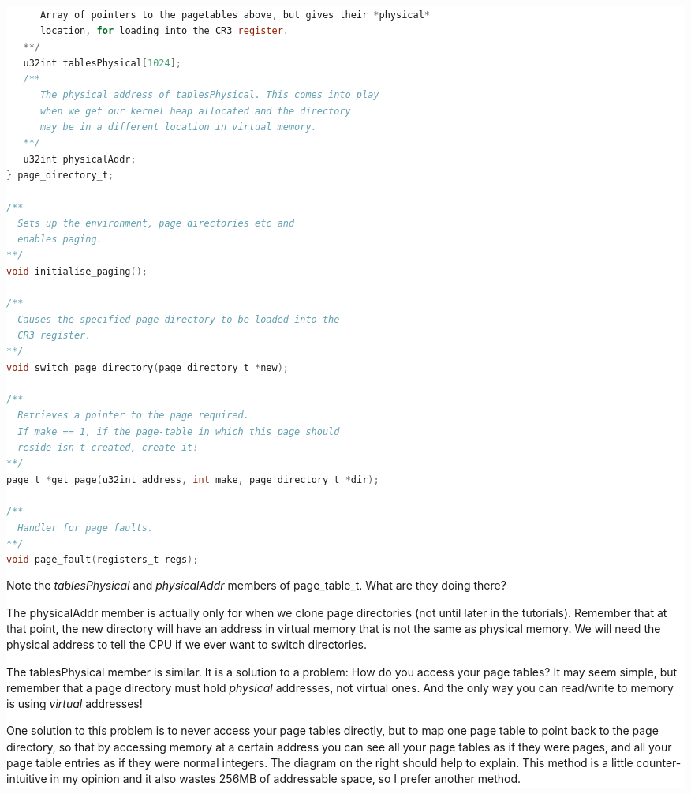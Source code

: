 ```c
      Array of pointers to the pagetables above, but gives their *physical*
      location, for loading into the CR3 register.
   **/
   u32int tablesPhysical[1024];
   /**
      The physical address of tablesPhysical. This comes into play
      when we get our kernel heap allocated and the directory
      may be in a different location in virtual memory.
   **/
   u32int physicalAddr;
} page_directory_t;

/**
  Sets up the environment, page directories etc and
  enables paging.
**/
void initialise_paging();

/**
  Causes the specified page directory to be loaded into the
  CR3 register.
**/
void switch_page_directory(page_directory_t *new);

/**
  Retrieves a pointer to the page required.
  If make == 1, if the page-table in which this page should
  reside isn't created, create it!
**/
page_t *get_page(u32int address, int make, page_directory_t *dir);

/**
  Handler for page faults.
**/
void page_fault(registers_t regs);
```

Note the _tablesPhysical_ and _physicalAddr_ members of page_table_t. What are they doing there?

The physicalAddr member is actually only for when we clone page directories (not until later in the tutorials). Remember that at that point, the new directory will have an address in virtual memory that is not the same as physical memory. We will need the physical address to tell the CPU if we ever want to switch directories.

The tablesPhysical member is similar. It is a solution to a problem: How do you access your page tables? It may seem simple, but remember that a page directory must hold _physical_ addresses, not virtual ones. And the only way you can read/write to memory is using _virtual_ addresses!

One solution to this problem is to never access your page tables directly, but to map one page table to point back to the page directory, so that by accessing memory at a certain address you can see all your page tables as if they were pages, and all your page table entries as if they were normal integers. The diagram on the right should help to explain. This method is a little counter-intuitive in my opinion and it also wastes 256MB of addressable space, so I prefer another method.
